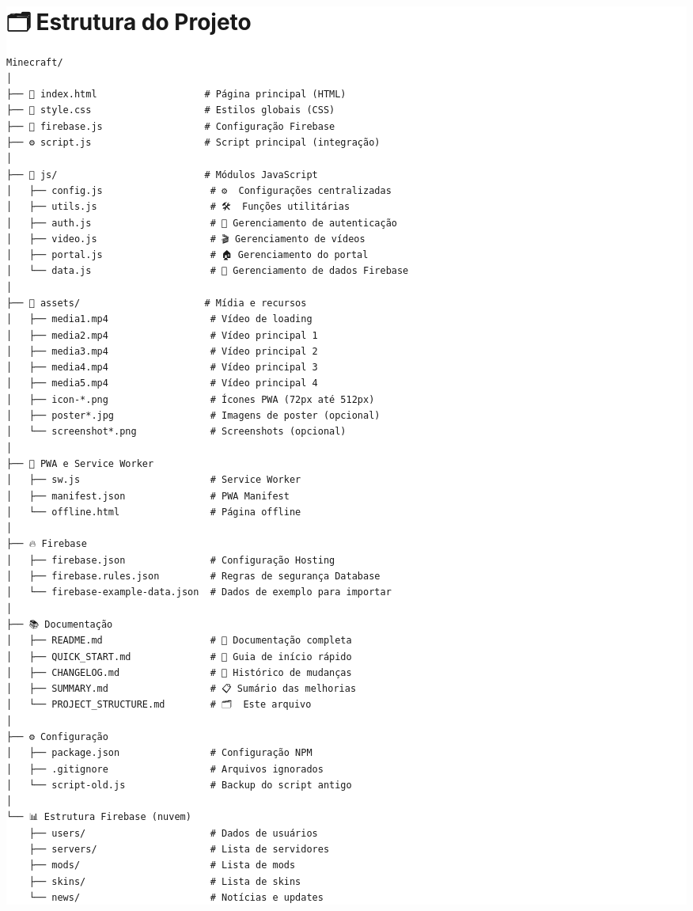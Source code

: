 # 🗂️ Estrutura do Projeto

```
Minecraft/
│
├── 📄 index.html                   # Página principal (HTML)
├── 🎨 style.css                    # Estilos globais (CSS)
├── 🔧 firebase.js                  # Configuração Firebase
├── ⚙️ script.js                    # Script principal (integração)
│
├── 📁 js/                          # Módulos JavaScript
│   ├── config.js                   # ⚙️  Configurações centralizadas
│   ├── utils.js                    # 🛠️  Funções utilitárias
│   ├── auth.js                     # 🔐 Gerenciamento de autenticação
│   ├── video.js                    # 🎬 Gerenciamento de vídeos
│   ├── portal.js                   # 🏠 Gerenciamento do portal
│   └── data.js                     # 💾 Gerenciamento de dados Firebase
│
├── 📁 assets/                      # Mídia e recursos
│   ├── media1.mp4                  # Vídeo de loading
│   ├── media2.mp4                  # Vídeo principal 1
│   ├── media3.mp4                  # Vídeo principal 2
│   ├── media4.mp4                  # Vídeo principal 3
│   ├── media5.mp4                  # Vídeo principal 4
│   ├── icon-*.png                  # Ícones PWA (72px até 512px)
│   ├── poster*.jpg                 # Imagens de poster (opcional)
│   └── screenshot*.png             # Screenshots (opcional)
│
├── 🔧 PWA e Service Worker
│   ├── sw.js                       # Service Worker
│   ├── manifest.json               # PWA Manifest
│   └── offline.html                # Página offline
│
├── 🔥 Firebase
│   ├── firebase.json               # Configuração Hosting
│   ├── firebase.rules.json         # Regras de segurança Database
│   └── firebase-example-data.json  # Dados de exemplo para importar
│
├── 📚 Documentação
│   ├── README.md                   # 📖 Documentação completa
│   ├── QUICK_START.md              # 🚀 Guia de início rápido
│   ├── CHANGELOG.md                # 📝 Histórico de mudanças
│   ├── SUMMARY.md                  # 📋 Sumário das melhorias
│   └── PROJECT_STRUCTURE.md        # 🗂️  Este arquivo
│
├── ⚙️ Configuração
│   ├── package.json                # Configuração NPM
│   ├── .gitignore                  # Arquivos ignorados
│   └── script-old.js               # Backup do script antigo
│
└── 📊 Estrutura Firebase (nuvem)
    ├── users/                      # Dados de usuários
    ├── servers/                    # Lista de servidores
    ├── mods/                       # Lista de mods
    ├── skins/                      # Lista de skins
    └── news/                       # Notícias e updates
```
